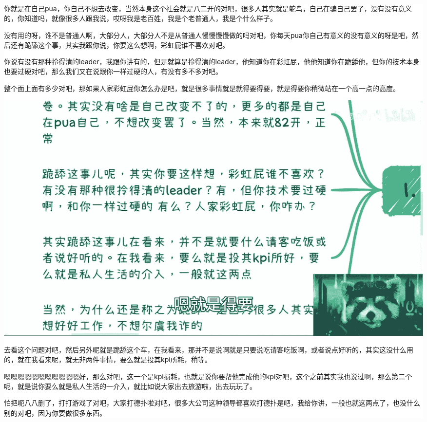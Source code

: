 你就是在自己pua，你自己不想去改变，当然本身这个社会就是八二开的对吧，很多人其实就是鸵鸟，自己在骗自己罢了，没有没有意义的，你知道吗，就像很多人跟我说，哎呀我是老百姓，我是个老普通人，我是个什么样子。

没有用的呀，谁不是普通人啊，大部分人，大部分人不是从普通人慢慢慢慢做的吗对吧，你每天pua你自己有意义的没有意义的呀是吧，然后还有跪舔这个事，其实我跟你说，你要这么想啊，彩虹屁谁不喜欢对吧。

你说有没有那种拎得清的leader，我跟你讲有的，但是就算是拎得清的leader，他知道你在彩虹屁，他他知道你在跪舔他，但你的技术本身也要过硬对吧，那么我们又在说跟你一样过硬的人，有没有多不多对吧。

整个面上面有多少对吧，那如果人家彩虹屁你怎么办是吧，就是很多事情就是就得要得要，就是得要你稍微站在一个高一点的高度。



![](img/bf9da4a5fe1f3c722490c2414b016d9b_21.png)

去看这个问题对吧，然后另外呢就是跪舔这个车，在我看来，那并不是说啊就是只要说吃请客吃饭啊，或者说点好听的，其实这没什么用的，就在我看来呢，就无非两件事情，要么就是投其kpi所耗，稍等。

嗯嗯嗯嗯嗯嗯嗯嗯嗯嗯嗯好，那么对吧，这一个是kpi损耗，也就是说你要帮他完成他的kpi对吧，这个之前其实我也说过啊，那么第二个呢，就是说你要么就是私人生活的一介入，就比如说大家出去旅游啦，出去玩玩了。

怕把呃八八删了，打打游戏了对吧，大家打德扑啦对吧，很多大公司这种领导都喜欢打德扑是吧，我给你讲，一般也就这两点了，也没什么别的对吧，因为你要做很多东西。


